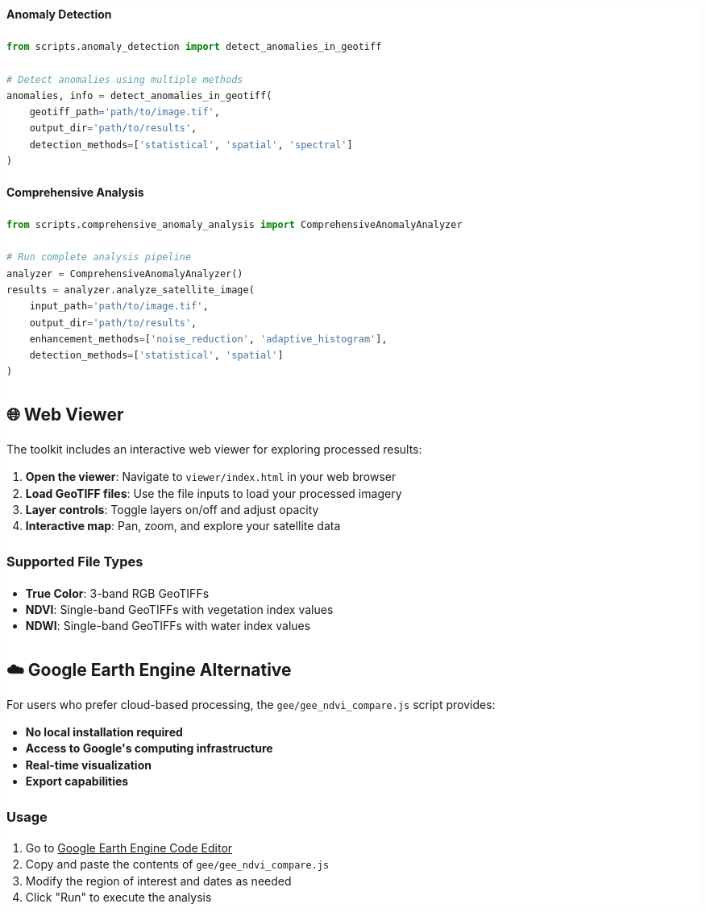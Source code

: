 #### Anomaly Detection
```python
from scripts.anomaly_detection import detect_anomalies_in_geotiff

# Detect anomalies using multiple methods
anomalies, info = detect_anomalies_in_geotiff(
    geotiff_path='path/to/image.tif',
    output_dir='path/to/results',
    detection_methods=['statistical', 'spatial', 'spectral']
)
```

#### Comprehensive Analysis
```python
from scripts.comprehensive_anomaly_analysis import ComprehensiveAnomalyAnalyzer

# Run complete analysis pipeline
analyzer = ComprehensiveAnomalyAnalyzer()
results = analyzer.analyze_satellite_image(
    input_path='path/to/image.tif',
    output_dir='path/to/results',
    enhancement_methods=['noise_reduction', 'adaptive_histogram'],
    detection_methods=['statistical', 'spatial']
)
```

## 🌐 Web Viewer

The toolkit includes an interactive web viewer for exploring processed results:

1. **Open the viewer**: Navigate to `viewer/index.html` in your web browser
2. **Load GeoTIFF files**: Use the file inputs to load your processed imagery
3. **Layer controls**: Toggle layers on/off and adjust opacity
4. **Interactive map**: Pan, zoom, and explore your satellite data

### Supported File Types
- **True Color**: 3-band RGB GeoTIFFs
- **NDVI**: Single-band GeoTIFFs with vegetation index values
- **NDWI**: Single-band GeoTIFFs with water index values

## ☁️ Google Earth Engine Alternative

For users who prefer cloud-based processing, the `gee/gee_ndvi_compare.js` script provides:

- **No local installation required**
- **Access to Google's computing infrastructure**
- **Real-time visualization**
- **Export capabilities**

### Usage
1. Go to [Google Earth Engine Code Editor](https://code.earthengine.google.com/)
2. Copy and paste the contents of `gee/gee_ndvi_compare.js`
3. Modify the region of interest and dates as needed
4. Click "Run" to execute the analysis
